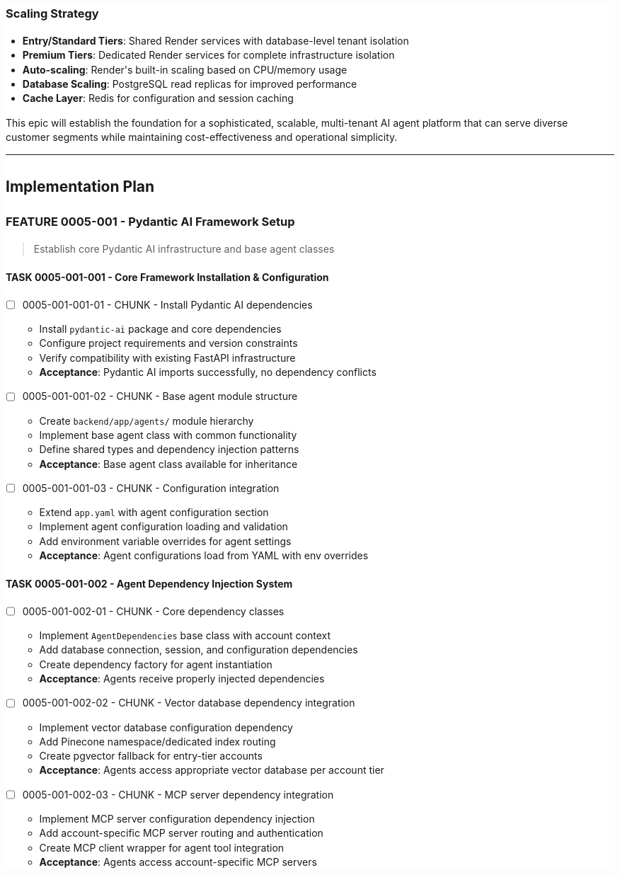 ### Scaling Strategy
- **Entry/Standard Tiers**: Shared Render services with database-level tenant isolation
- **Premium Tiers**: Dedicated Render services for complete infrastructure isolation
- **Auto-scaling**: Render's built-in scaling based on CPU/memory usage
- **Database Scaling**: PostgreSQL read replicas for improved performance
- **Cache Layer**: Redis for configuration and session caching

This epic will establish the foundation for a sophisticated, scalable, multi-tenant AI agent platform that can serve diverse customer segments while maintaining cost-effectiveness and operational simplicity.

---

## Implementation Plan

### FEATURE 0005-001 - Pydantic AI Framework Setup
> Establish core Pydantic AI infrastructure and base agent classes

#### TASK 0005-001-001 - Core Framework Installation & Configuration
- [ ] 0005-001-001-01 - CHUNK - Install Pydantic AI dependencies
  - Install `pydantic-ai` package and core dependencies
  - Configure project requirements and version constraints
  - Verify compatibility with existing FastAPI infrastructure
  - **Acceptance**: Pydantic AI imports successfully, no dependency conflicts

- [ ] 0005-001-001-02 - CHUNK - Base agent module structure
  - Create `backend/app/agents/` module hierarchy
  - Implement base agent class with common functionality
  - Define shared types and dependency injection patterns
  - **Acceptance**: Base agent class available for inheritance

- [ ] 0005-001-001-03 - CHUNK - Configuration integration
  - Extend `app.yaml` with agent configuration section
  - Implement agent configuration loading and validation
  - Add environment variable overrides for agent settings
  - **Acceptance**: Agent configurations load from YAML with env overrides

#### TASK 0005-001-002 - Agent Dependency Injection System
- [ ] 0005-001-002-01 - CHUNK - Core dependency classes
  - Implement `AgentDependencies` base class with account context
  - Add database connection, session, and configuration dependencies
  - Create dependency factory for agent instantiation
  - **Acceptance**: Agents receive properly injected dependencies

- [ ] 0005-001-002-02 - CHUNK - Vector database dependency integration
  - Implement vector database configuration dependency
  - Add Pinecone namespace/dedicated index routing
  - Create pgvector fallback for entry-tier accounts
  - **Acceptance**: Agents access appropriate vector database per account tier

- [ ] 0005-001-002-03 - CHUNK - MCP server dependency integration
  - Implement MCP server configuration dependency injection
  - Add account-specific MCP server routing and authentication
  - Create MCP client wrapper for agent tool integration
  - **Acceptance**: Agents access account-specific MCP servers
